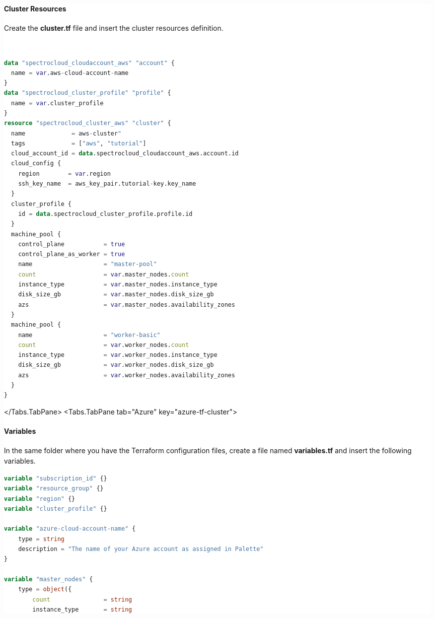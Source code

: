 #### Cluster Resources

Create the **cluster.tf** file and insert the cluster resources definition.

<br />

```terraform
data "spectrocloud_cloudaccount_aws" "account" {
  name = var.aws-cloud-account-name
}
data "spectrocloud_cluster_profile" "profile" {
  name = var.cluster_profile
}
resource "spectrocloud_cluster_aws" "cluster" {
  name             = aws-cluster"
  tags             = ["aws", "tutorial"]
  cloud_account_id = data.spectrocloud_cloudaccount_aws.account.id
  cloud_config {
    region        = var.region
    ssh_key_name  = aws_key_pair.tutorial-key.key_name
  }
  cluster_profile {
    id = data.spectrocloud_cluster_profile.profile.id
  }
  machine_pool {
    control_plane           = true
    control_plane_as_worker = true
    name                    = "master-pool"
    count                   = var.master_nodes.count
    instance_type           = var.master_nodes.instance_type
    disk_size_gb            = var.master_nodes.disk_size_gb
    azs                     = var.master_nodes.availability_zones
  }
  machine_pool {
    name                    = "worker-basic"
    count                   = var.worker_nodes.count
    instance_type           = var.worker_nodes.instance_type
    disk_size_gb            = var.worker_nodes.disk_size_gb
    azs                     = var.worker_nodes.availability_zones
  }
}
```

</Tabs.TabPane>
<Tabs.TabPane tab="Azure" key="azure-tf-cluster">

#### Variables

In the same folder where you have the Terraform configuration files, create a file named **variables.tf** and insert the following variables.

```terraform
variable "subscription_id" {}
variable "resource_group" {}
variable "region" {}
variable "cluster_profile" {}

variable "azure-cloud-account-name" {
    type = string
    description = "The name of your Azure account as assigned in Palette"
}

variable "master_nodes" {
    type = object({
        count               = string
        instance_type       = string
```